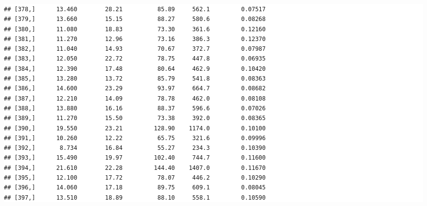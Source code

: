     ## [378,]      13.460        28.21          85.89     562.1         0.07517
    ## [379,]      13.660        15.15          88.27     580.6         0.08268
    ## [380,]      11.080        18.83          73.30     361.6         0.12160
    ## [381,]      11.270        12.96          73.16     386.3         0.12370
    ## [382,]      11.040        14.93          70.67     372.7         0.07987
    ## [383,]      12.050        22.72          78.75     447.8         0.06935
    ## [384,]      12.390        17.48          80.64     462.9         0.10420
    ## [385,]      13.280        13.72          85.79     541.8         0.08363
    ## [386,]      14.600        23.29          93.97     664.7         0.08682
    ## [387,]      12.210        14.09          78.78     462.0         0.08108
    ## [388,]      13.880        16.16          88.37     596.6         0.07026
    ## [389,]      11.270        15.50          73.38     392.0         0.08365
    ## [390,]      19.550        23.21         128.90    1174.0         0.10100
    ## [391,]      10.260        12.22          65.75     321.6         0.09996
    ## [392,]       8.734        16.84          55.27     234.3         0.10390
    ## [393,]      15.490        19.97         102.40     744.7         0.11600
    ## [394,]      21.610        22.28         144.40    1407.0         0.11670
    ## [395,]      12.100        17.72          78.07     446.2         0.10290
    ## [396,]      14.060        17.18          89.75     609.1         0.08045
    ## [397,]      13.510        18.89          88.10     558.1         0.10590